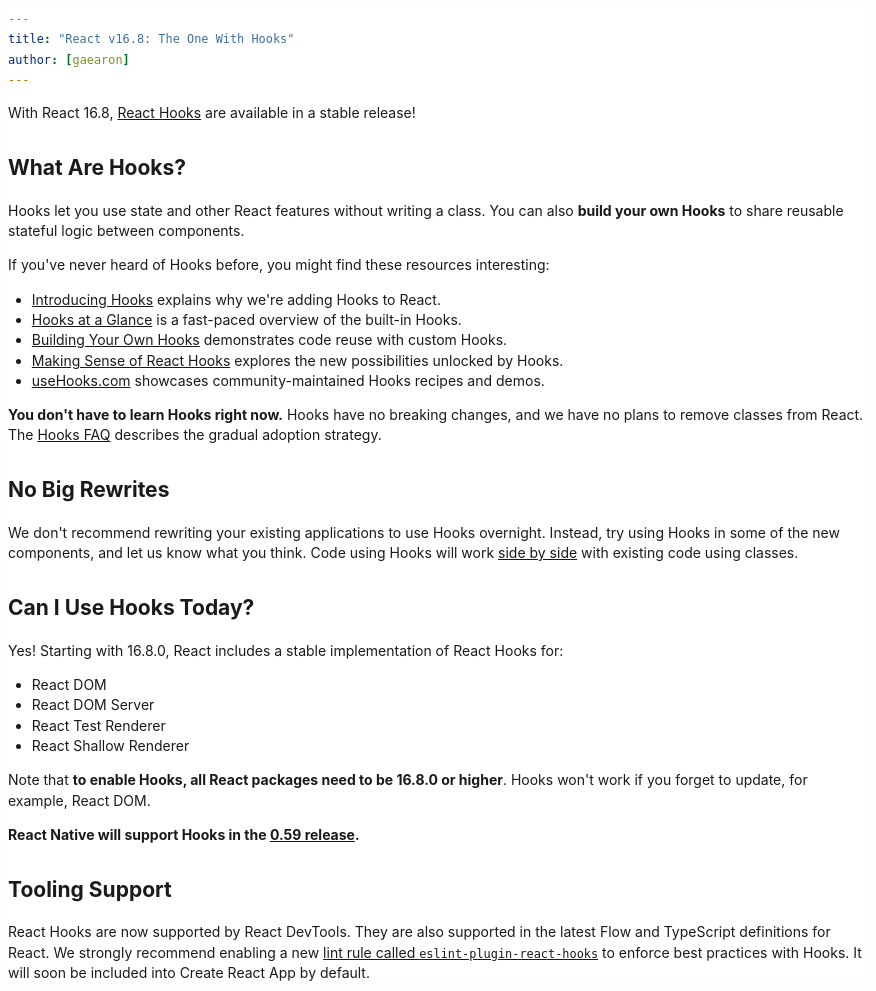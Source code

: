 ```yaml
---
title: "React v16.8: The One With Hooks"
author: [gaearon]
---
```


With React 16.8, [React Hooks](/docs/hooks-intro.html) are available in a stable release!

## What Are Hooks?

Hooks let you use state and other React features without writing a class. You can also **build your own Hooks** to share reusable stateful logic between components.

If you've never heard of Hooks before, you might find these resources interesting:

* [Introducing Hooks](/docs/hooks-intro.html) explains why we're adding Hooks to React.
* [Hooks at a Glance](/docs/hooks-overview.html) is a fast-paced overview of the built-in Hooks.
* [Building Your Own Hooks](/docs/hooks-custom.html) demonstrates code reuse with custom Hooks.
* [Making Sense of React Hooks](https://medium.com/@dan_abramov/making-sense-of-react-hooks-fdbde8803889) explores the new possibilities unlocked by Hooks.
* [useHooks.com](https://usehooks.com/) showcases community-maintained Hooks recipes and demos.

**You don't have to learn Hooks right now.** Hooks have no breaking changes, and we have no plans to remove classes from React. The [Hooks FAQ](/docs/hooks-faq.html) describes the gradual adoption strategy.

## No Big Rewrites

We don't recommend rewriting your existing applications to use Hooks overnight. Instead, try using Hooks in some of the new components, and let us know what you think. Code using Hooks will work [side by side](/docs/hooks-intro.html#gradual-adoption-strategy) with existing code using classes.

## Can I Use Hooks Today?

Yes! Starting with 16.8.0, React includes a stable implementation of React Hooks for:

* React DOM
* React DOM Server
* React Test Renderer
* React Shallow Renderer

Note that **to enable Hooks, all React packages need to be 16.8.0 or higher**. Hooks won't work if you forget to update, for example, React DOM.

**React Native will support Hooks in the [0.59 release](https://github.com/react-native-community/react-native-releases/issues/79#issuecomment-457735214).**

## Tooling Support

React Hooks are now supported by React DevTools. They are also supported in the latest Flow and TypeScript definitions for React. We strongly recommend enabling a new [lint rule called `eslint-plugin-react-hooks`](https://www.npmjs.com/package/eslint-plugin-react-hooks) to enforce best practices with Hooks. It will soon be included into Create React App by default.
